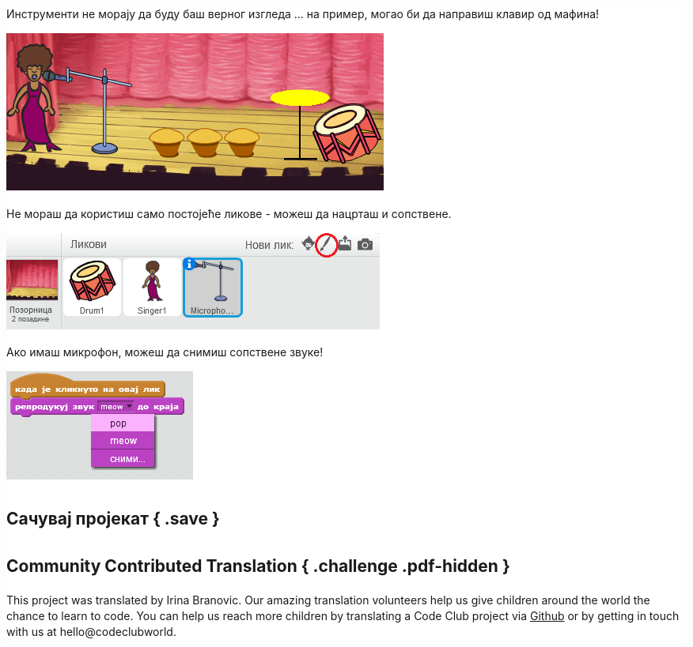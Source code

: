 Инструменти не морају да буду баш верног изгледа ... на пример, могао би да направиш клавир од мафина!

![screenshot](band-piano.png)

Не мораш да користиш само постојеће ликове - можеш да нацрташ и сопствене.

![screenshot](band-draw.png)

Ако имаш микрофон, можеш да снимиш сопствене звуке!

![screenshot](band-io.png)

## Сачувај пројекат { .save }

## Community Contributed Translation { .challenge .pdf-hidden }

This project was translated by Irina Branovic. Our amazing translation volunteers help us give children around the world the chance to learn to code.  You can help us reach more children by translating a Code Club project via [Github](https://github.com/CodeClub/curriculum_documentation/blob/master/contributing.md) or by getting in touch with us at hello@codeclubworld.
